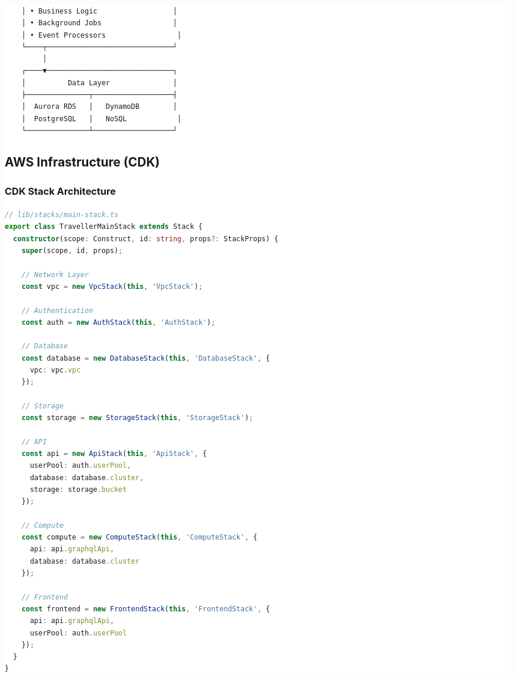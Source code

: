 ```
    │ • Business Logic                  │
    │ • Background Jobs                 │
    │ • Event Processors                 │
    └────┬──────────────────────────────┘
         │
    ┌────▼──────────────────────────────┐
    │          Data Layer               │
    ├───────────────┬───────────────────┤
    │  Aurora RDS   │   DynamoDB        │
    │  PostgreSQL   │   NoSQL            │
    └───────────────┴───────────────────┘
```

## AWS Infrastructure (CDK)

### CDK Stack Architecture

```typescript
// lib/stacks/main-stack.ts
export class TravellerMainStack extends Stack {
  constructor(scope: Construct, id: string, props?: StackProps) {
    super(scope, id, props);

    // Network Layer
    const vpc = new VpcStack(this, 'VpcStack');
    
    // Authentication
    const auth = new AuthStack(this, 'AuthStack');
    
    // Database
    const database = new DatabaseStack(this, 'DatabaseStack', {
      vpc: vpc.vpc
    });
    
    // Storage
    const storage = new StorageStack(this, 'StorageStack');
    
    // API
    const api = new ApiStack(this, 'ApiStack', {
      userPool: auth.userPool,
      database: database.cluster,
      storage: storage.bucket
    });
    
    // Compute
    const compute = new ComputeStack(this, 'ComputeStack', {
      api: api.graphqlApi,
      database: database.cluster
    });
    
    // Frontend
    const frontend = new FrontendStack(this, 'FrontendStack', {
      api: api.graphqlApi,
      userPool: auth.userPool
    });
  }
}
```
